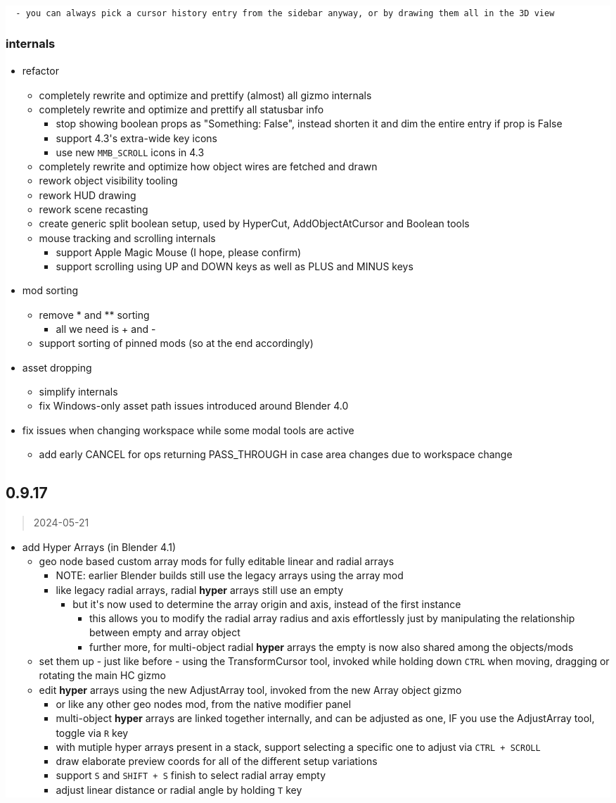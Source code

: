       - you can always pick a cursor history entry from the sidebar anyway, or by drawing them all in the 3D view

### internals

- refactor
  - completely rewrite and optimize and prettify (almost) all gizmo internals
  - completely rewrite and optimize and prettify all statusbar info
    - stop showing boolean props as "Something: False", instead shorten it and dim the entire entry if prop is False
    - support 4.3's extra-wide key icons
    - use new `MMB_SCROLL` icons in 4.3
  - completely rewrite and optimize how object wires are fetched and drawn
  - rework object visibility tooling
  - rework HUD drawing
  - rework scene recasting
  - create generic split boolean setup, used by HyperCut, AddObjectAtCursor and Boolean tools
  - mouse tracking and scrolling internals
    - support Apple Magic Mouse (I hope, please confirm)
    - support scrolling using UP and DOWN keys as well as PLUS and MINUS keys

- mod sorting
  - remove \* and \*\* sorting
    - all we need is + and -
  - support sorting of pinned mods (so at the end accordingly)

- asset dropping
  - simplify internals
  - fix Windows-only asset path issues introduced around Blender 4.0

- fix issues when changing workspace while some modal tools are active
  - add early CANCEL for ops returning PASS_THROUGH in case area changes due to workspace change

## 0.9.17

> 2024-05-21

- add Hyper Arrays (in Blender 4.1)
  - geo node based custom array mods for fully editable linear and radial arrays
    - NOTE: earlier Blender builds still use the legacy arrays using the array mod
    - like legacy radial arrays, radial **hyper** arrays still use an empty
      - but it's now used to determine the array origin and axis, instead of the first instance
        - this allows you to modify the radial array radius and axis effortlessly just by manipulating the relationship between empty and array object
        - further more, for multi-object radial **hyper** arrays the empty is now also shared among the objects/mods
  - set them up - just like before - using the TransformCursor tool, invoked while holding down `CTRL` when moving, dragging or rotating the main HC gizmo
  - edit **hyper** arrays using the new AdjustArray tool, invoked from the new Array object gizmo
    - or like any other geo nodes mod, from the native modifier panel
    - multi-object **hyper** arrays are linked together internally, and can be adjusted as one, IF you use the AdjustArray tool, toggle via `R` key
    - with mutiple hyper arrays present in a stack, support selecting a specific one to adjust via `CTRL + SCROLL`
    - draw elaborate preview coords for all of the different setup variations
    - support `S` and `SHIFT + S` finish to select radial array empty
    - adjust linear distance or radial angle by holding `T` key
